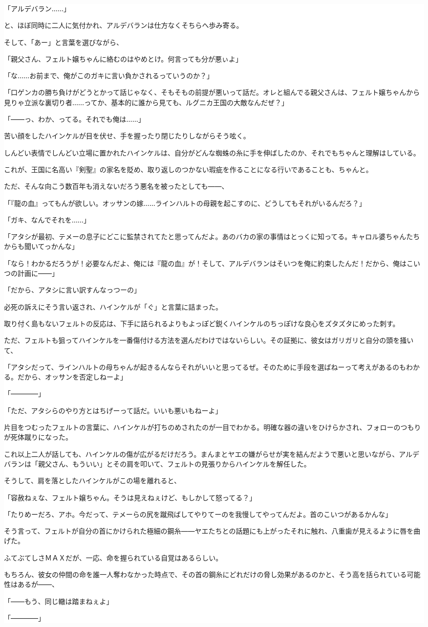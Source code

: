 「アルデバラン……」

と、ほぼ同時に二人に気付かれ、アルデバランは仕方なくそちらへ歩み寄る。

そして、「あー」と言葉を選びながら、

「親父さん、フェルト嬢ちゃんに絡むのはやめとけ。何言っても分が悪ぃよ」

「な……お前まで、俺がこのガキに言い負かされるっていうのか？」

「口ゲンカの勝ち負けがどうとかって話じゃなく、そもそもの前提が悪いって話だ。オレと組んでる親父さんは、フェルト嬢ちゃんから見りゃ立派な裏切り者……ってか、基本的に誰から見ても、ルグニカ王国の大敵なんだぜ？」

「――っ、わか、ってる。それでも俺は……」

苦い顔をしたハインケルが目を伏せ、手を握ったり閉じたりしながらそう呟く。

しんどい表情でしんどい立場に置かれたハインケルは、自分がどんな蜘蛛の糸に手を伸ばしたのか、それでもちゃんと理解はしている。

これが、王国に名高い『剣聖』の家名を貶め、取り返しのつかない瑕疵を作ることになる行いであることも、ちゃんと。

ただ、そんな向こう数百年も消えないだろう悪名を被ったとしても――、

「『龍の血』ってもんが欲しい。オッサンの嫁……ラインハルトの母親を起こすのに、どうしてもそれがいるんだろ？」

「ガキ、なんでそれを……」

「アタシが最初、テメーの息子にどこに監禁されてたと思ってんだよ。あのバカの家の事情はとっくに知ってる。キャロル婆ちゃんたちからも聞いてっかんな」

「なら！わかるだろうが！必要なんだよ、俺には『龍の血』が！そして、アルデバランはそいつを俺に約束したんだ！だから、俺はこいつの計画に――」

「だから、アタシに言い訳すんなっつーの」

必死の訴えにそう言い返され、ハインケルが「ぐ」と言葉に詰まった。

取り付く島もないフェルトの反応は、下手に詰られるよりもよっぽど鋭くハインケルのちっぽけな良心をズタズタにめった刺す。

ただ、フェルトも狙ってハインケルを一番傷付ける方法を選んだわけではないらしい。その証拠に、彼女はガリガリと自分の頭を掻いて、

「アタシだって、ラインハルトの母ちゃんが起きるんならそれがいいと思ってるぜ。そのために手段を選ばねーって考えがあるのもわかる。だから、オッサンを否定しねーよ」

「――――」

「ただ、アタシらのやり方とはちげーって話だ。いいも悪いもねーよ」

片目をつむったフェルトの言葉に、ハインケルが打ちのめされたのが一目でわかる。明確な器の違いをひけらかされ、フォローのつもりが死体蹴りになった。

これ以上二人が話しても、ハインケルの傷が広がるだけだろう。まんまとヤエの嫌がらせが実を結んだようで悪いと思いながら、アルデバランは「親父さん、もういい」とその肩を叩いて、フェルトの見張りからハインケルを解任した。

そうして、肩を落としたハインケルがこの場を離れると、

「容赦ねぇな、フェルト嬢ちゃん。そうは見えねぇけど、もしかして怒ってる？」

「たりめーだろ、アホ。今だって、テメーらの尻を蹴飛ばしてやりてーのを我慢してやってんだよ。首のこいつがあるかんな」

そう言って、フェルトが自分の首にかけられた極細の鋼糸――ヤエたちとの話題にも上がったそれに触れ、八重歯が見えるように唇を曲げた。

ふてぶてしさＭＡＸだが、一応、命を握られている自覚はあるらしい。

もちろん、彼女の仲間の命を誰一人奪わなかった時点で、その首の鋼糸にどれだけの脅し効果があるのかと、そう高を括られている可能性はあるが――、

「――もう、同じ轍は踏まねぇよ」

「――――」
